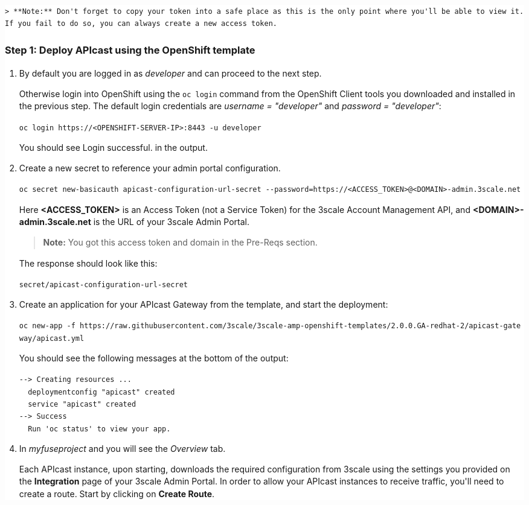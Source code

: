     > **Note:** Don't forget to copy your token into a safe place as this is the only point where you'll be able to view it. If you fail to do so, you can always create a new access token.
    
### Step 1: Deploy APIcast using the OpenShift template


1. By default you are logged in as *developer* and can proceed to the next step.

    Otherwise login into OpenShift using the `oc login` command from the OpenShift Client tools you downloaded and installed in the previous step. The default login credentials are *username = "developer"* and *password = "developer"*:

    ```
    oc login https://<OPENSHIFT-SERVER-IP>:8443 -u developer
    ```

    You should see Login successful. in the output.

2. Create a new secret to reference your admin portal configuration.

    ```
    oc secret new-basicauth apicast-configuration-url-secret --password=https://<ACCESS_TOKEN>@<DOMAIN>-admin.3scale.net
    ```

    Here **&lt;ACCESS_TOKEN&gt;** is an Access Token (not a Service Token) for the 3scale Account Management API, and **&lt;DOMAIN&gt;-admin.3scale.net** is the URL of your 3scale Admin Portal.

    > **Note:** You got this access token and domain in the Pre-Reqs section.

    The response should look like this:

    ```
    secret/apicast-configuration-url-secret
    ```

3. Create an application for your APIcast Gateway from the template, and start the deployment:

    ```
    oc new-app -f https://raw.githubusercontent.com/3scale/3scale-amp-openshift-templates/2.0.0.GA-redhat-2/apicast-gateway/apicast.yml
    ```

    You should see the following messages at the bottom of the output:

    ```
    --> Creating resources ...
      deploymentconfig "apicast" created
      service "apicast" created
    --> Success
      Run 'oc status' to view your app.
    ```


4. In *myfuseproject* and you will see the *Overview* tab.

    Each APIcast instance, upon starting, downloads the required configuration from 3scale using the settings you provided on the **Integration** page of your 3scale Admin Portal. In order to allow your APIcast instances to receive traffic, you'll need to create a route. Start by clicking on **Create Route**.
